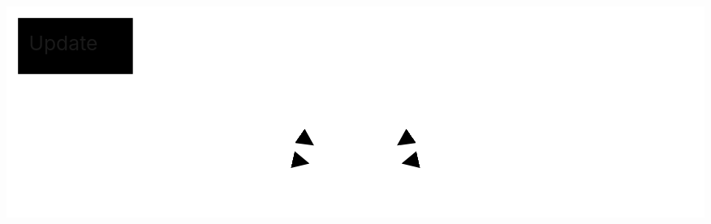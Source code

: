 <svg aria-roledescription="flowchart-v2" role="graphics-document document" viewBox="-8 -8 485.5999755859375 144" style="max-width: 100%;" xmlns="http://www.w3.org/2000/svg" width="100%" class="mermaid-flowchart" height="100%"><g><marker orient="auto" markerHeight="12" markerWidth="12" markerUnits="userSpaceOnUse" refY="5" refX="6" viewBox="0 0 10 10" class="marker flowchart" id="graph-div_flowchart-pointEnd"><path style="stroke-width: 1px; stroke-dasharray: 1px, 0px;" class="arrowMarkerPath" d="M 0 0 L 10 5 L 0 10 z"></path></marker><marker orient="auto" markerHeight="12" markerWidth="12" markerUnits="userSpaceOnUse" refY="5" refX="4.5" viewBox="0 0 10 10" class="marker flowchart" id="graph-div_flowchart-pointStart"><path style="stroke-width: 1px; stroke-dasharray: 1px, 0px;" class="arrowMarkerPath" d="M 0 5 L 10 10 L 10 0 z"></path></marker><marker orient="auto" markerHeight="11" markerWidth="11" markerUnits="userSpaceOnUse" refY="5" refX="11" viewBox="0 0 10 10" class="marker flowchart" id="graph-div_flowchart-circleEnd"><circle style="stroke-width: 1px; stroke-dasharray: 1px, 0px;" class="arrowMarkerPath" r="5" cy="5" cx="5"></circle></marker><marker orient="auto" markerHeight="11" markerWidth="11" markerUnits="userSpaceOnUse" refY="5" refX="-1" viewBox="0 0 10 10" class="marker flowchart" id="graph-div_flowchart-circleStart"><circle style="stroke-width: 1px; stroke-dasharray: 1px, 0px;" class="arrowMarkerPath" r="5" cy="5" cx="5"></circle></marker><marker orient="auto" markerHeight="11" markerWidth="11" markerUnits="userSpaceOnUse" refY="5.2" refX="12" viewBox="0 0 11 11" class="marker cross flowchart" id="graph-div_flowchart-crossEnd"><path style="stroke-width: 2px; stroke-dasharray: 1px, 0px;" class="arrowMarkerPath" d="M 1,1 l 9,9 M 10,1 l -9,9"></path></marker><marker orient="auto" markerHeight="11" markerWidth="11" markerUnits="userSpaceOnUse" refY="5.2" refX="-1" viewBox="0 0 11 11" class="marker cross flowchart" id="graph-div_flowchart-crossStart"><path style="stroke-width: 2px; stroke-dasharray: 1px, 0px;" class="arrowMarkerPath" d="M 1,1 l 9,9 M 10,1 l -9,9"></path></marker><g class="root"><g class="clusters"></g><g class="edgePaths"><path marker-end="url(#graph-div_flowchart-pointEnd)" style="fill:none;" class="edge-thickness-normal edge-pattern-solid flowchart-link LS-B LE-A" id="L-B-A-0" d="M39.95,39L39.95,43.167C39.95,47.333,39.95,55.667,66.314,65.854C92.678,76.042,145.405,88.084,171.769,94.105L198.133,100.126"></path><path marker-end="url(#graph-div_flowchart-pointEnd)" style="fill:none;" class="edge-thickness-normal edge-pattern-solid flowchart-link LS-C LE-A" id="L-C-A-0" d="M169.85,39L169.85,43.167C169.85,47.333,169.85,55.667,175.203,63.501C180.556,71.335,191.261,78.67,196.614,82.337L201.967,86.004"></path><path marker-end="url(#graph-div_flowchart-pointEnd)" style="fill:none;" class="edge-thickness-normal edge-pattern-solid flowchart-link LS-D LE-A" id="L-D-A-0" d="M299.75,39L299.75,43.167C299.75,47.333,299.75,55.667,294.397,63.501C289.044,71.335,278.339,78.67,272.986,82.337L267.633,86.004"></path><path marker-end="url(#graph-div_flowchart-pointEnd)" style="fill:none;" class="edge-thickness-normal edge-pattern-solid flowchart-link LS-E LE-A" id="L-E-A-0" d="M429.65,39L429.65,43.167C429.65,47.333,429.65,55.667,403.286,65.854C376.922,76.042,324.195,88.084,297.831,94.105L271.467,100.126"></path></g><g class="edgeLabels"><g class="edgeLabel"><g transform="translate(0, 0)" class="label"><foreignObject height="0" width="0"><div xmlns="http://www.w3.org/1999/xhtml" style="display: inline-block; white-space: nowrap;"><span class="edgeLabel"></span></div></foreignObject></g></g><g class="edgeLabel"><g transform="translate(0, 0)" class="label"><foreignObject height="0" width="0"><div xmlns="http://www.w3.org/1999/xhtml" style="display: inline-block; white-space: nowrap;"><span class="edgeLabel"></span></div></foreignObject></g></g><g class="edgeLabel"><g transform="translate(0, 0)" class="label"><foreignObject height="0" width="0"><div xmlns="http://www.w3.org/1999/xhtml" style="display: inline-block; white-space: nowrap;"><span class="edgeLabel"></span></div></foreignObject></g></g><g class="edgeLabel"><g transform="translate(0, 0)" class="label"><foreignObject height="0" width="0"><div xmlns="http://www.w3.org/1999/xhtml" style="display: inline-block; white-space: nowrap;"><span class="edgeLabel"></span></div></foreignObject></g></g></g><g class="nodes"><g transform="translate(39.94999694824219, 19.5)" data-id="B" data-node="true" id="flowchart-B-112" class="node default default flowchart-label"><rect height="39" width="79.89999389648438" y="-19.5" x="-39.94999694824219" ry="0" rx="0" style="" class="basic label-container"></rect><g transform="translate(-32.44999694824219, -12)" style="" class="label"><rect></rect><foreignObject height="24" width="64.89999389648438"><div xmlns="http://www.w3.org/1999/xhtml" style="display: inline-block; white-space: nowrap;"><span class="nodeLabel">Update